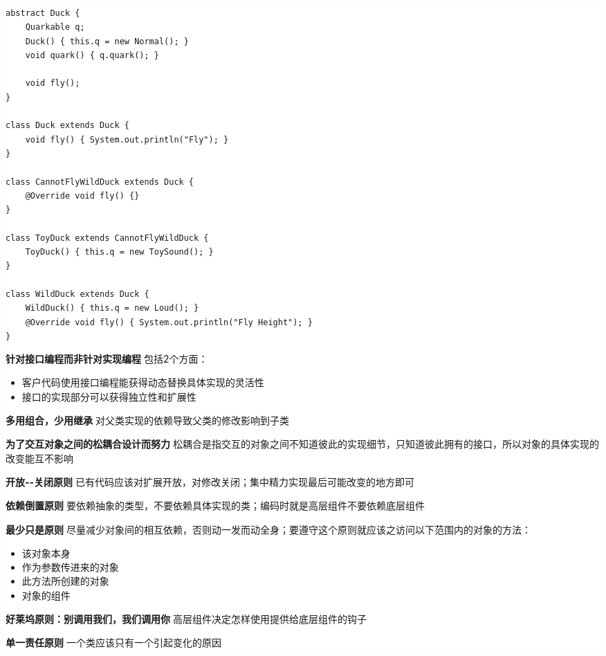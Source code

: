 	abstract Duck {
		Quarkable q;
		Duck() { this.q = new Normal(); }
		void quark() { q.quark(); }
		
		void fly();
	}
	
	class Duck extends Duck {
		void fly() { System.out.println("Fly"); }
	}
	
	class CannotFlyWildDuck extends Duck {
		@Override void fly() {}
	}
	
	class ToyDuck extends CannotFlyWildDuck {
		ToyDuck() { this.q = new ToySound(); }
	}
	
	class WildDuck extends Duck {
		WildDuck() { this.q = new Loud(); }
		@Override void fly() { System.out.println("Fly Height"); }
	}


**针对接口编程而非针对实现编程** 包括2个方面：

* 客户代码使用接口编程能获得动态替换具体实现的灵活性
* 接口的实现部分可以获得独立性和扩展性

**多用组合，少用继承** 对父类实现的依赖导致父类的修改影响到子类

**为了交互对象之间的松耦合设计而努力** 松耦合是指交互的对象之间不知道彼此的实现细节，只知道彼此拥有的接口，所以对象的具体实现的改变能互不影响

**开放--关闭原则** 已有代码应该对扩展开放，对修改关闭；集中精力实现最后可能改变的地方即可

**依赖倒置原则** 要依赖抽象的类型，不要依赖具体实现的类；编码时就是高层组件不要依赖底层组件

**最少只是原则** 尽量减少对象间的相互依赖，否则动一发而动全身；要遵守这个原则就应该之访问以下范围内的对象的方法：

* 该对象本身
* 作为参数传进来的对象
* 此方法所创建的对象
* 对象的组件

**好莱坞原则：别调用我们，我们调用你** 高层组件决定怎样使用提供给底层组件的钩子

**单一责任原则** 一个类应该只有一个引起变化的原因

